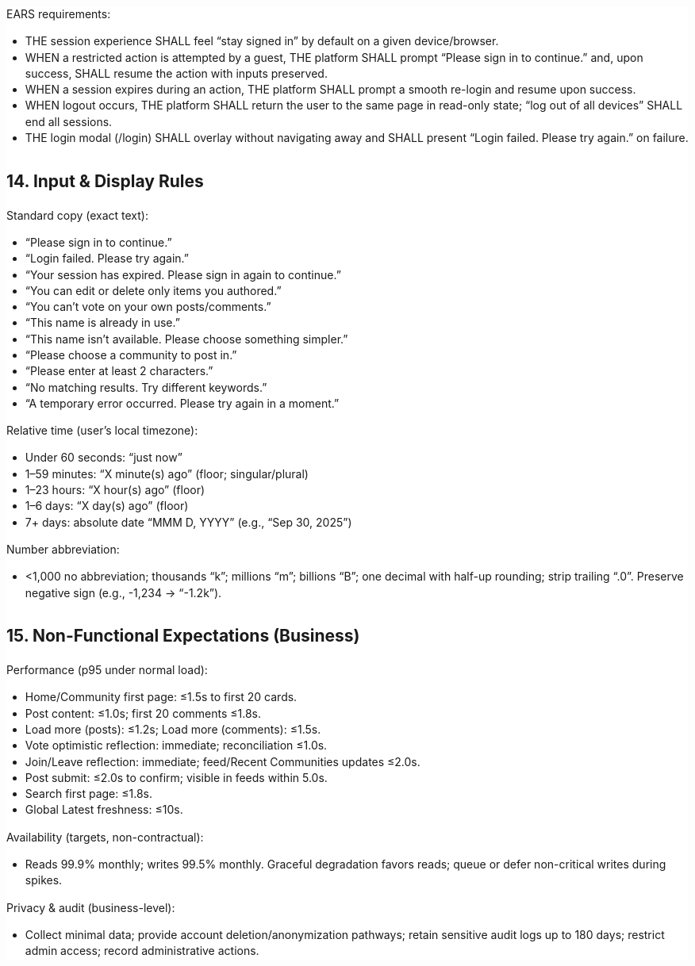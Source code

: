 EARS requirements:
- THE session experience SHALL feel “stay signed in” by default on a given device/browser.
- WHEN a restricted action is attempted by a guest, THE platform SHALL prompt “Please sign in to continue.” and, upon success, SHALL resume the action with inputs preserved.
- WHEN a session expires during an action, THE platform SHALL prompt a smooth re-login and resume upon success.
- WHEN logout occurs, THE platform SHALL return the user to the same page in read-only state; “log out of all devices” SHALL end all sessions.
- THE login modal (/login) SHALL overlay without navigating away and SHALL present “Login failed. Please try again.” on failure.

## 14. Input & Display Rules
Standard copy (exact text):
- “Please sign in to continue.”
- “Login failed. Please try again.”
- “Your session has expired. Please sign in again to continue.”
- “You can edit or delete only items you authored.”
- “You can’t vote on your own posts/comments.”
- “This name is already in use.”
- “This name isn’t available. Please choose something simpler.”
- “Please choose a community to post in.”
- “Please enter at least 2 characters.”
- “No matching results. Try different keywords.”
- “A temporary error occurred. Please try again in a moment.”

Relative time (user’s local timezone):
- Under 60 seconds: “just now”
- 1–59 minutes: “X minute(s) ago” (floor; singular/plural)
- 1–23 hours: “X hour(s) ago” (floor)
- 1–6 days: “X day(s) ago” (floor)
- 7+ days: absolute date “MMM D, YYYY” (e.g., “Sep 30, 2025”)

Number abbreviation:
- <1,000 no abbreviation; thousands “k”; millions “m”; billions “B”; one decimal with half-up rounding; strip trailing “.0”. Preserve negative sign (e.g., -1,234 → “-1.2k”).

## 15. Non-Functional Expectations (Business)
Performance (p95 under normal load):
- Home/Community first page: ≤1.5s to first 20 cards.
- Post content: ≤1.0s; first 20 comments ≤1.8s.
- Load more (posts): ≤1.2s; Load more (comments): ≤1.5s.
- Vote optimistic reflection: immediate; reconciliation ≤1.0s.
- Join/Leave reflection: immediate; feed/Recent Communities updates ≤2.0s.
- Post submit: ≤2.0s to confirm; visible in feeds within 5.0s.
- Search first page: ≤1.8s.
- Global Latest freshness: ≤10s.

Availability (targets, non-contractual):
- Reads 99.9% monthly; writes 99.5% monthly. Graceful degradation favors reads; queue or defer non-critical writes during spikes.

Privacy & audit (business-level):
- Collect minimal data; provide account deletion/anonymization pathways; retain sensitive audit logs up to 180 days; restrict admin access; record administrative actions.
